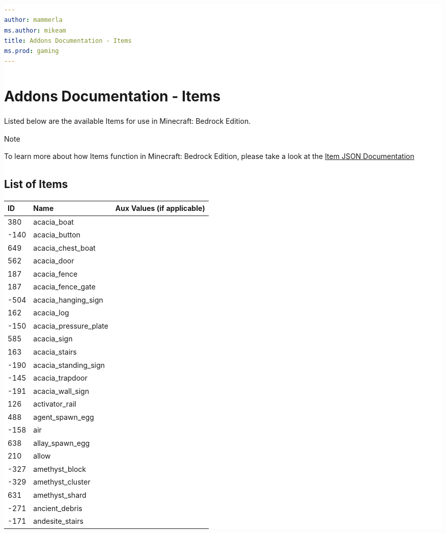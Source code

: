 ```yaml
---
author: mammerla
ms.author: mikeam
title: Addons Documentation - Items
ms.prod: gaming
---
```


# Addons Documentation - Items

Listed below are the available Items for use in Minecraft: Bedrock Edition.

> [!NOTE]
> To learn more about how Items function in Minecraft: Bedrock Edition, please take a look at the [Item JSON Documentation](../../ItemReference/index.yml)

## List of Items

| ID| Name | Aux Values (if applicable) |
|:-----------|:-----------|:-----------|
| 380| acacia_boat|  |
| -140| acacia_button|  |
| 649| acacia_chest_boat|  |
| 562| acacia_door|  |
| 187| acacia_fence|  |
| 187| acacia_fence_gate|  |
| -504| acacia_hanging_sign|  |
| 162| acacia_log|  |
| -150| acacia_pressure_plate|  |
| 585| acacia_sign|  |
| 163| acacia_stairs|  |
| -190| acacia_standing_sign|  |
| -145| acacia_trapdoor|  |
| -191| acacia_wall_sign|  |
| 126| activator_rail|  |
| 488| agent_spawn_egg|  |
| -158| air|  |
| 638| allay_spawn_egg|  |
| 210| allow|  |
| -327| amethyst_block|  |
| -329| amethyst_cluster|  |
| 631| amethyst_shard|  |
| -271| ancient_debris|  |
| -171| andesite_stairs|  |